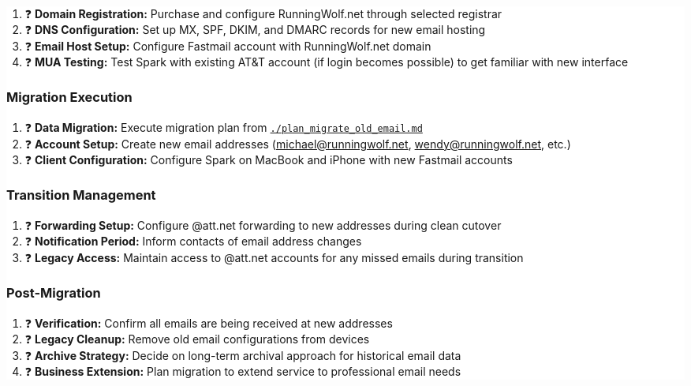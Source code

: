1. ❓ **Domain Registration:** Purchase and configure RunningWolf.net through selected registrar
2. ❓ **DNS Configuration:** Set up MX, SPF, DKIM, and DMARC records for new email hosting
3. ❓ **Email Host Setup:** Configure Fastmail account with RunningWolf.net domain
4. ❓ **MUA Testing:** Test Spark with existing AT&T account (if login becomes possible) to get familiar with new interface

### Migration Execution

1. ❓ **Data Migration:** Execute migration plan from [`./plan_migrate_old_email.md`](./plan_migrate_old_email.md)
2. ❓ **Account Setup:** Create new email addresses (<michael@runningwolf.net>, <wendy@runningwolf.net>, etc.)
3. ❓ **Client Configuration:** Configure Spark on MacBook and iPhone with new Fastmail accounts

### Transition Management

1. ❓ **Forwarding Setup:** Configure @att.net forwarding to new addresses during clean cutover
2. ❓ **Notification Period:** Inform contacts of email address changes
3. ❓ **Legacy Access:** Maintain access to @att.net accounts for any missed emails during transition

### Post-Migration

1. ❓ **Verification:** Confirm all emails are being received at new addresses
2. ❓ **Legacy Cleanup:** Remove old email configurations from devices
3. ❓ **Archive Strategy:** Decide on long-term archival approach for historical email data
4. ❓ **Business Extension:** Plan migration to extend service to professional email needs
